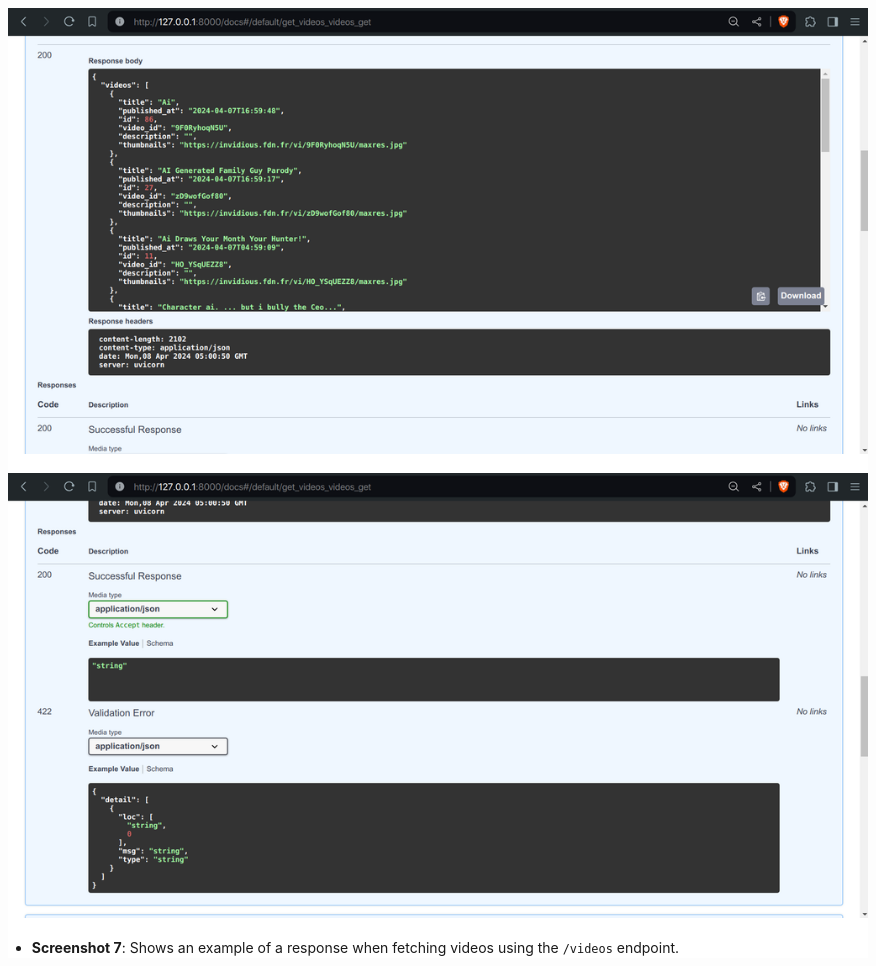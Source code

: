   ![Screenshot 5](docs/screenshots/screenshot5.png)

  ![Screenshot 6](docs/screenshots/screenshot6.png)

- **Screenshot 7**: Shows an example of a response when fetching videos using the `/videos` endpoint.